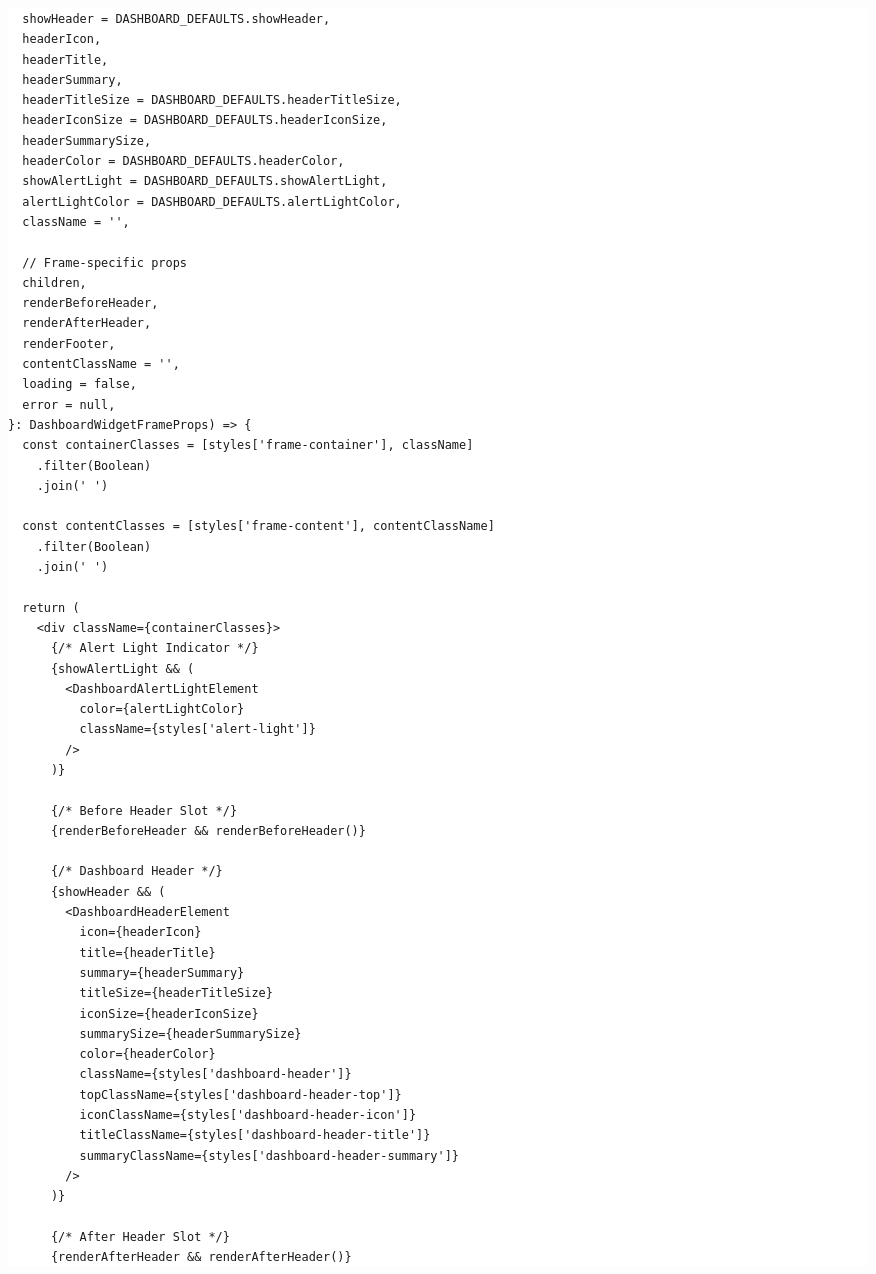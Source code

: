 ```tsx
  showHeader = DASHBOARD_DEFAULTS.showHeader,
  headerIcon,
  headerTitle,
  headerSummary,
  headerTitleSize = DASHBOARD_DEFAULTS.headerTitleSize,
  headerIconSize = DASHBOARD_DEFAULTS.headerIconSize,
  headerSummarySize,
  headerColor = DASHBOARD_DEFAULTS.headerColor,
  showAlertLight = DASHBOARD_DEFAULTS.showAlertLight,
  alertLightColor = DASHBOARD_DEFAULTS.alertLightColor,
  className = '',

  // Frame-specific props
  children,
  renderBeforeHeader,
  renderAfterHeader,
  renderFooter,
  contentClassName = '',
  loading = false,
  error = null,
}: DashboardWidgetFrameProps) => {
  const containerClasses = [styles['frame-container'], className]
    .filter(Boolean)
    .join(' ')

  const contentClasses = [styles['frame-content'], contentClassName]
    .filter(Boolean)
    .join(' ')

  return (
    <div className={containerClasses}>
      {/* Alert Light Indicator */}
      {showAlertLight && (
        <DashboardAlertLightElement
          color={alertLightColor}
          className={styles['alert-light']}
        />
      )}

      {/* Before Header Slot */}
      {renderBeforeHeader && renderBeforeHeader()}

      {/* Dashboard Header */}
      {showHeader && (
        <DashboardHeaderElement
          icon={headerIcon}
          title={headerTitle}
          summary={headerSummary}
          titleSize={headerTitleSize}
          iconSize={headerIconSize}
          summarySize={headerSummarySize}
          color={headerColor}
          className={styles['dashboard-header']}
          topClassName={styles['dashboard-header-top']}
          iconClassName={styles['dashboard-header-icon']}
          titleClassName={styles['dashboard-header-title']}
          summaryClassName={styles['dashboard-header-summary']}
        />
      )}

      {/* After Header Slot */}
      {renderAfterHeader && renderAfterHeader()}

```